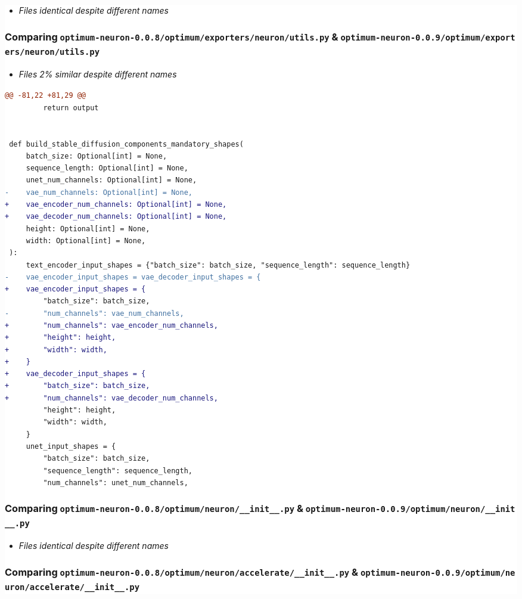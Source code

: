  * *Files identical despite different names*

### Comparing `optimum-neuron-0.0.8/optimum/exporters/neuron/utils.py` & `optimum-neuron-0.0.9/optimum/exporters/neuron/utils.py`

 * *Files 2% similar despite different names*

```diff
@@ -81,22 +81,29 @@
         return output
 
 
 def build_stable_diffusion_components_mandatory_shapes(
     batch_size: Optional[int] = None,
     sequence_length: Optional[int] = None,
     unet_num_channels: Optional[int] = None,
-    vae_num_channels: Optional[int] = None,
+    vae_encoder_num_channels: Optional[int] = None,
+    vae_decoder_num_channels: Optional[int] = None,
     height: Optional[int] = None,
     width: Optional[int] = None,
 ):
     text_encoder_input_shapes = {"batch_size": batch_size, "sequence_length": sequence_length}
-    vae_encoder_input_shapes = vae_decoder_input_shapes = {
+    vae_encoder_input_shapes = {
         "batch_size": batch_size,
-        "num_channels": vae_num_channels,
+        "num_channels": vae_encoder_num_channels,
+        "height": height,
+        "width": width,
+    }
+    vae_decoder_input_shapes = {
+        "batch_size": batch_size,
+        "num_channels": vae_decoder_num_channels,
         "height": height,
         "width": width,
     }
     unet_input_shapes = {
         "batch_size": batch_size,
         "sequence_length": sequence_length,
         "num_channels": unet_num_channels,
```

### Comparing `optimum-neuron-0.0.8/optimum/neuron/__init__.py` & `optimum-neuron-0.0.9/optimum/neuron/__init__.py`

 * *Files identical despite different names*

### Comparing `optimum-neuron-0.0.8/optimum/neuron/accelerate/__init__.py` & `optimum-neuron-0.0.9/optimum/neuron/accelerate/__init__.py`
